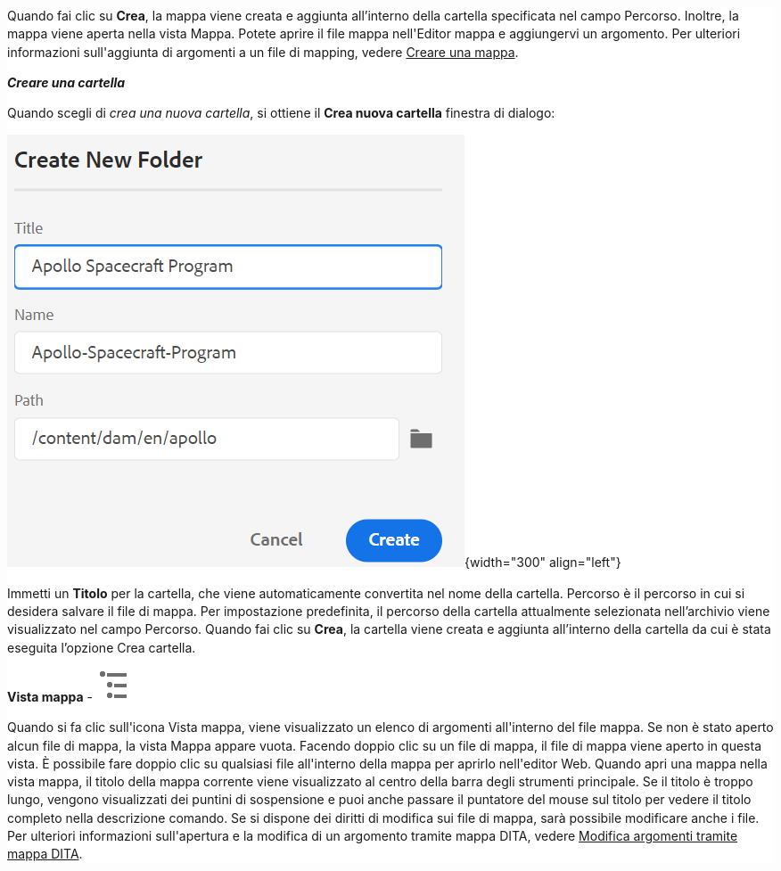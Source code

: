 
Quando fai clic su **Crea**, la mappa viene creata e aggiunta all’interno della cartella specificata nel campo Percorso. Inoltre, la mappa viene aperta nella vista Mappa. Potete aprire il file mappa nell&#39;Editor mappa e aggiungervi un argomento. Per ulteriori informazioni sull&#39;aggiunta di argomenti a un file di mapping, vedere [Creare una mappa](map-editor-create-map.md#).

***Creare una cartella***

Quando scegli di *crea una nuova cartella*, si ottiene il **Crea nuova cartella** finestra di dialogo:

![](images/new-folder-dialog_cs.png){width="300" align="left"}

Immetti un **Titolo** per la cartella, che viene automaticamente convertita nel nome della cartella. Percorso è il percorso in cui si desidera salvare il file di mappa. Per impostazione predefinita, il percorso della cartella attualmente selezionata nell’archivio viene visualizzato nel campo Percorso. Quando fai clic su **Crea**, la cartella viene creata e aggiunta all’interno della cartella da cui è stata eseguita l’opzione Crea cartella.

**Vista mappa** -  ![](images/map-view-icon.svg)

Quando si fa clic sull&#39;icona Vista mappa, viene visualizzato un elenco di argomenti all&#39;interno del file mappa. Se non è stato aperto alcun file di mappa, la vista Mappa appare vuota. Facendo doppio clic su un file di mappa, il file di mappa viene aperto in questa vista. È possibile fare doppio clic su qualsiasi file all&#39;interno della mappa per aprirlo nell&#39;editor Web. Quando apri una mappa nella vista mappa, il titolo della mappa corrente viene visualizzato al centro della barra degli strumenti principale. Se il titolo è troppo lungo, vengono visualizzati dei puntini di sospensione e puoi anche passare il puntatore del mouse sul titolo per vedere il titolo completo nella descrizione comando. Se si dispone dei diritti di modifica sui file di mappa, sarà possibile modificare anche i file. Per ulteriori informazioni sull&#39;apertura e la modifica di un argomento tramite mappa DITA, vedere [Modifica argomenti tramite mappa DITA](map-editor-advanced-map-editor.md#id17ACJ0F0FHS).
